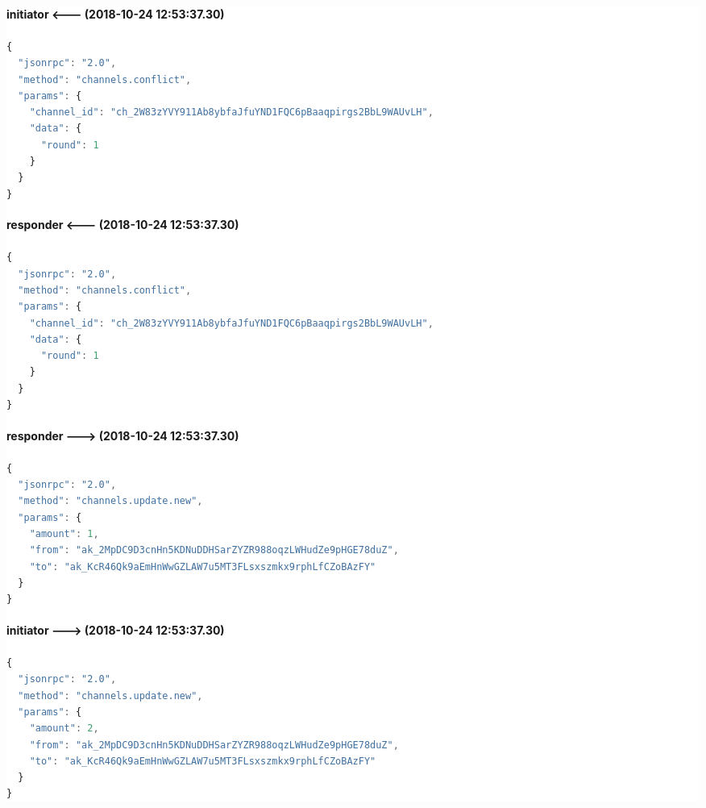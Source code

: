#### initiator <--- (2018-10-24 12:53:37.30)
```javascript
{
  "jsonrpc": "2.0",
  "method": "channels.conflict",
  "params": {
    "channel_id": "ch_2W83zYVY911Ab8ybfaJfuYND1FQC6pBaaqpirgs2BbL9WAUvLH",
    "data": {
      "round": 1
    }
  }
}
```

#### responder <--- (2018-10-24 12:53:37.30)
```javascript
{
  "jsonrpc": "2.0",
  "method": "channels.conflict",
  "params": {
    "channel_id": "ch_2W83zYVY911Ab8ybfaJfuYND1FQC6pBaaqpirgs2BbL9WAUvLH",
    "data": {
      "round": 1
    }
  }
}
```

#### responder ---> (2018-10-24 12:53:37.30)
```javascript
{
  "jsonrpc": "2.0",
  "method": "channels.update.new",
  "params": {
    "amount": 1,
    "from": "ak_2MpDC9D3cnHn5KDNuDDHSarZYZR988oqzLWHudZe9pHGE78duZ",
    "to": "ak_KcR46Qk9aEmHnWwGZLAW7u5MT3FLsxszmkx9rphLfCZoBAzFY"
  }
}
```

#### initiator ---> (2018-10-24 12:53:37.30)
```javascript
{
  "jsonrpc": "2.0",
  "method": "channels.update.new",
  "params": {
    "amount": 2,
    "from": "ak_2MpDC9D3cnHn5KDNuDDHSarZYZR988oqzLWHudZe9pHGE78duZ",
    "to": "ak_KcR46Qk9aEmHnWwGZLAW7u5MT3FLsxszmkx9rphLfCZoBAzFY"
  }
}
```
